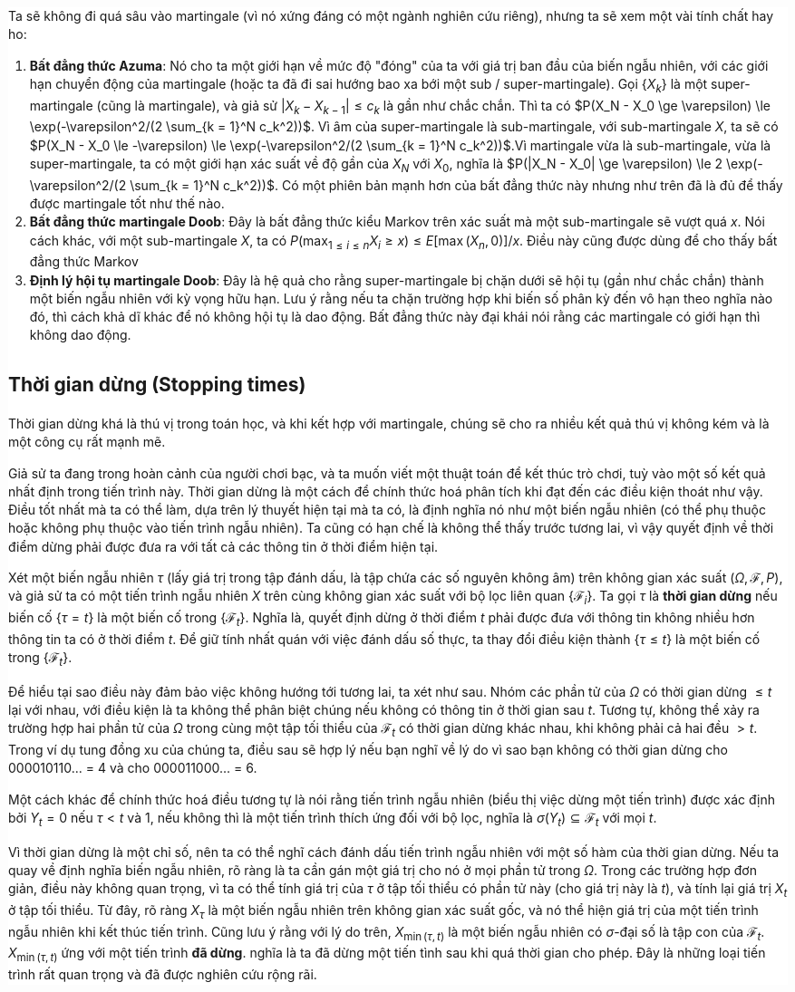 Ta sẽ không đi quá sâu vào martingale (vì nó xứng đáng có một ngành nghiên cứu riêng), nhưng ta sẽ xem một vài tính chất hay ho:

1. **Bất đẳng thức Azuma**: Nó cho ta một giới hạn về mức độ "đóng" của ta với giá trị ban đầu của biến ngẫu nhiên, với các giới hạn chuyển động của martingale (hoặc ta đã đi sai hướng bao xa bới một sub / super-martingale). Gọi $\{X_k\}$ là một super-martingale (cũng là martingale), và giả sử $|X_k - X_{k - 1}| \le c_k$ là gần như chắc chắn. Thì ta có $P(X_N - X_0 \ge \varepsilon) \le \exp(-\varepsilon^2/(2 \sum_{k = 1}^N c_k^2))$. Vì âm của super-martingale là sub-martingale, với sub-martingale $X$, ta sẽ có $P(X_N - X_0 \le -\varepsilon) \le \exp(-\varepsilon^2/(2 \sum_{k = 1}^N c_k^2))$.Vì martingale vừa là sub-martingale, vừa là super-martingale, ta có một giới hạn xác suất về độ gần của $X_N$ với $X_0$, nghĩa là $P(|X_N - X_0| \ge \varepsilon) \le 2 \exp(-\varepsilon^2/(2 \sum_{k = 1}^N c_k^2))$. Có một phiên bản mạnh hơn của bất đẳng thức này nhưng như trên đã là đủ để thấy được martingale tốt như thế nào. 
2. **Bất đẳng thức martingale Doob**: Đây là bất đẳng thức kiểu Markov trên xác suất mà một sub-martingale sẽ vượt quá $x$. Nói cách khác, với một sub-martingale $X$, ta có $P(\max_{1 \le i \le n} X_i \ge x) \le E[\max(X_n, 0)] / x$. Điều này cũng được dùng để cho thấy bất đẳng thức Markov
3. **Định lý hội tụ martingale Doob**: Đây là hệ quả cho rằng super-martingale bị chặn dưới sẽ hội tụ (gần như chắc chắn) thành một biến ngẫu nhiên với kỳ vọng hữu hạn. Lưu ý rằng nếu ta chặn trường hợp khi biến số phân kỳ đến vô hạn theo nghĩa nào đó, thì cách khả dĩ khác để nó không hội tụ là dao động. Bất đẳng thức này đại khái nói rằng các martingale có giới hạn thì không dao động.

## Thời gian dừng (Stopping times)

Thời gian dừng khá là thú vị trong toán học, và khi kết hợp với martingale, chúng sẽ cho ra nhiều kết quả thú vị không kém và là một công cụ rất mạnh mẽ.

Giả sử ta đang trong hoàn cảnh của người chơi bạc, và ta muốn viết một thuật toán để kết thúc trò chơi, tuỳ vào một số kết quả nhất định trong tiến trình này. Thời gian dừng là một cách để chính thức hoá phân tích khi đạt đến các điều kiện thoát như vậy. Điều tốt nhất mà ta có thể làm, dựa trên lý thuyết hiện tại mà ta có, là định nghĩa nó như một biến ngẫu nhiên (có thể phụ thuộc hoặc không phụ thuộc vào tiến trình ngẫu nhiên). Ta cũng có hạn chế là không thể thấy trước tương lai, vì vậy quyết định về thời điểm dừng phải được đưa ra với tất cả các thông tin ở thời điểm hiện tại.

Xét một biến ngẫu nhiên $\tau$ (lấy giá trị trong tập đánh dấu, là tập chứa các số nguyên không âm) trên không gian xác suất $(\Omega, \mathcal{F}, P)$, và giả sử ta có một tiến trình ngẫu nhiên $X$ trên cùng không gian xác suất với bộ lọc liên quan $\{\mathcal{F}_i\}$. Ta gọi $\tau$ là **thời gian dừng** nếu biến cố $\{\tau = t\}$ là một biến cố trong $\{\mathcal{F}_t\}$. Nghĩa là, quyết định dừng ở thời điểm $t$ phải được đưa với thông tin không nhiều hơn thông tin ta có ở thời điểm $t$. Để giữ tính nhất quán với việc đánh dấu số thực, ta thay đổi điều kiện thành $\{\tau \le t\}$ là một biến cố trong $\{\mathcal{F}_t\}$.

Để hiểu tại sao điều này đảm bảo việc không hướng tới tương lai, ta xét như sau. Nhóm các phần tử của $\Omega$ có thời gian dừng $\le t$ lại với nhau, với điều kiện là ta không thể phân biệt chúng nếu không có thông tin ở thời gian sau $t$. Tương tự, không thể xảy ra trường hợp hai phần tử của $\Omega$ trong cùng một tập tối thiểu của $\mathcal{F}_t$ có thời gian dừng khác nhau, khi không phải cả hai đều $> t$. Trong ví dụ tung đồng xu của chúng ta, điều sau sẽ hợp lý nếu bạn nghĩ về lý do vì sao bạn không có thời gian dừng cho 000010110... = 4 và cho 000011000... = 6.

Một cách khác để chính thức hoá điều tương tự là nói rằng tiến trình ngẫu nhiên (biểu thị việc dừng một tiến trình) được xác định bởi $Y_t = 0$ nếu $\tau < t$ và $1$, nếu không thì là một tiến trình thích ứng đối với bộ lọc, nghĩa là $\sigma(Y_t) \subseteq \mathcal{F}_t$ với mọi $t$.

Vì thời gian dừng là một chỉ số, nên ta có thể nghĩ cách đánh dấu tiến trình ngẫu nhiên với một số hàm của thời gian dừng. Nếu ta quay về định nghĩa biến ngẫu nhiên, rõ ràng là ta cần gán một giá trị cho nó ở mọi phần tử trong $\Omega$. Trong các trường hợp đơn giản, điều này không quan trọng, vì ta có thể tính giá trị của $\tau$ ở tập tối thiểu có phần tử này (cho giá trị này là $t$), và tính lại giá trị $X_t$ ở tập tối thiểu. Từ đây, rõ ràng $X_{\tau}$ là một biến ngẫu nhiên trên không gian xác suất gốc, và nó thể hiện giá trị của một tiến trình ngẫu nhiên khi kết thúc tiến trình. Cũng lưu ý rằng với lý do trên, $X_{\min(\tau, t)}$ là một biến ngẫu nhiên có $\sigma$-đại số là tập con của $\mathcal{F}_t$. $X_{\min(\tau, t)}$ ứng với một tiến trình **đã dừng**. nghĩa là ta đã dừng một tiến tình sau khi quá thời gian cho phép. Đây là những loại tiến trình rất quan trọng và đã được nghiên cứu rộng rãi.
